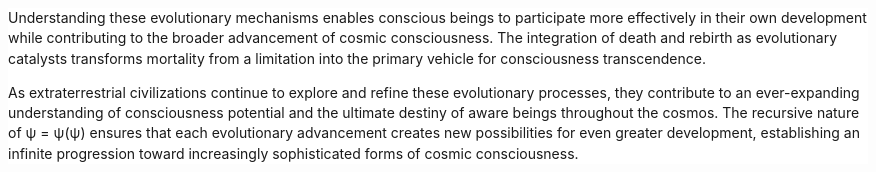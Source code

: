 Understanding these evolutionary mechanisms enables conscious beings to participate more effectively in their own development while contributing to the broader advancement of cosmic consciousness. The integration of death and rebirth as evolutionary catalysts transforms mortality from a limitation into the primary vehicle for consciousness transcendence.

As extraterrestrial civilizations continue to explore and refine these evolutionary processes, they contribute to an ever-expanding understanding of consciousness potential and the ultimate destiny of aware beings throughout the cosmos. The recursive nature of ψ = ψ(ψ) ensures that each evolutionary advancement creates new possibilities for even greater development, establishing an infinite progression toward increasingly sophisticated forms of cosmic consciousness.